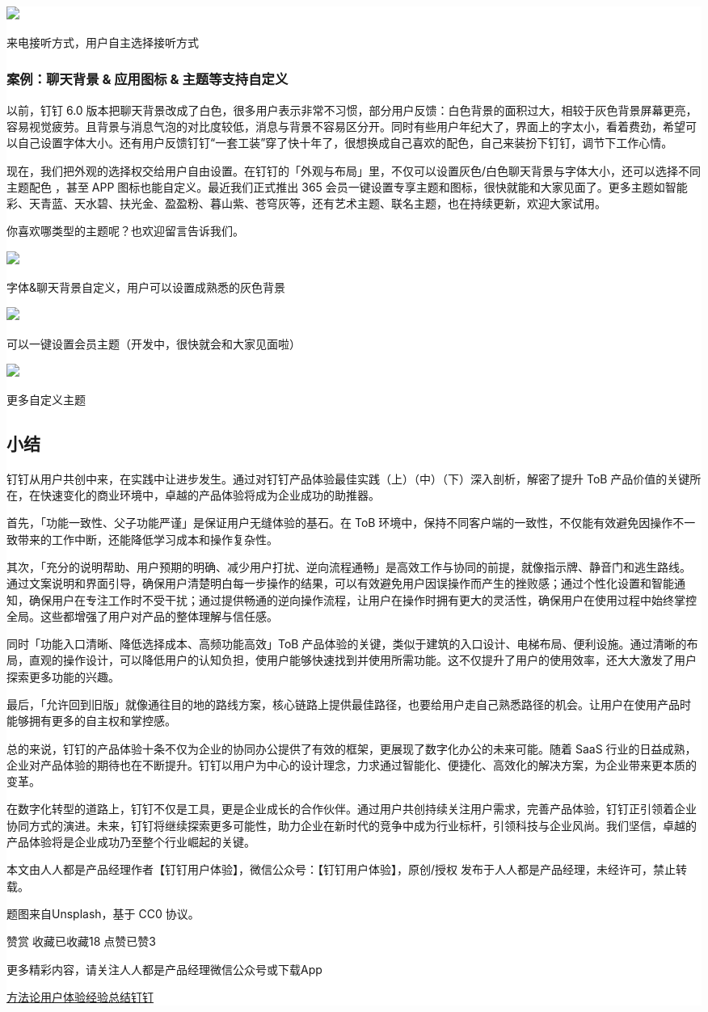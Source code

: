 ![](https://image.woshipm.com/2024/10/17/45406630-8c6b-11ef-b0a5-00163e142b65.png)

来电接听方式，用户自主选择接听方式

### 案例：聊天背景 & 应用图标 & 主题等支持自定义

以前，钉钉 6.0 版本把聊天背景改成了白色，很多用户表示非常不习惯，部分用户反馈：白色背景的面积过大，相较于灰色背景屏幕更亮，容易视觉疲劳。且背景与消息气泡的对比度较低，消息与背景不容易区分开。同时有些用户年纪大了，界面上的字太小，看着费劲，希望可以自己设置字体大小。还有用户反馈钉钉“一套工装”穿了快十年了，很想换成自己喜欢的配色，自己来装扮下钉钉，调节下工作心情。

现在，我们把外观的选择权交给用户自由设置。在钉钉的「外观与布局」里，不仅可以设置灰色/白色聊天背景与字体大小，还可以选择不同主题配色 ，甚至 APP 图标也能自定义。最近我们正式推出 365 会员一键设置专享主题和图标，很快就能和大家见面了。更多主题如智能彩、天青蓝、天水碧、扶光金、盈盈粉、暮山紫、苍穹灰等，还有艺术主题、联名主题，也在持续更新，欢迎大家试用。

你喜欢哪类型的主题呢？也欢迎留言告诉我们。

![](https://image.woshipm.com/2024/10/17/45cfe990-8c6b-11ef-b0a5-00163e142b65.png)

字体&聊天背景自定义，用户可以设置成熟悉的灰色背景

![](https://image.woshipm.com/2024/10/17/4651fba6-8c6b-11ef-b0a5-00163e142b65.png)

可以一键设置会员主题（开发中，很快就会和大家见面啦）

![](https://image.woshipm.com/2024/10/17/46dfb8d8-8c6b-11ef-b0a5-00163e142b65.png)

更多自定义主题

## 小结

钉钉从用户共创中来，在实践中让进步发生。通过对钉钉产品体验最佳实践（上）（中）（下）深入剖析，解密了提升 ToB 产品价值的关键所在，在快速变化的商业环境中，卓越的产品体验将成为企业成功的助推器。

首先，「功能一致性、父子功能严谨」是保证用户无缝体验的基石。在 ToB 环境中，保持不同客户端的一致性，不仅能有效避免因操作不一致带来的工作中断，还能降低学习成本和操作复杂性。

其次，「充分的说明帮助、用户预期的明确、减少用户打扰、逆向流程通畅」是高效工作与协同的前提，就像指示牌、静音门和逃生路线。通过文案说明和界面引导，确保用户清楚明白每一步操作的结果，可以有效避免用户因误操作而产生的挫败感；通过个性化设置和智能通知，确保用户在专注工作时不受干扰；通过提供畅通的逆向操作流程，让用户在操作时拥有更大的灵活性，确保用户在使用过程中始终掌控全局。这些都增强了用户对产品的整体理解与信任感。

同时「功能入口清晰、降低选择成本、高频功能高效」ToB 产品体验的关键，类似于建筑的入口设计、电梯布局、便利设施。通过清晰的布局，直观的操作设计，可以降低用户的认知负担，使用户能够快速找到并使用所需功能。这不仅提升了用户的使用效率，还大大激发了用户探索更多功能的兴趣。

最后，「允许回到旧版」就像通往目的地的路线方案，核心链路上提供最佳路径，也要给用户走自己熟悉路径的机会。让用户在使用产品时能够拥有更多的自主权和掌控感。

总的来说，钉钉的产品体验十条不仅为企业的协同办公提供了有效的框架，更展现了数字化办公的未来可能。随着 SaaS 行业的日益成熟，企业对产品体验的期待也在不断提升。钉钉以用户为中心的设计理念，力求通过智能化、便捷化、高效化的解决方案，为企业带来更本质的变革。

在数字化转型的道路上，钉钉不仅是工具，更是企业成长的合作伙伴。通过用户共创持续关注用户需求，完善产品体验，钉钉正引领着企业协同方式的演进。未来，钉钉将继续探索更多可能性，助力企业在新时代的竞争中成为行业标杆，引领科技与企业风尚。我们坚信，卓越的产品体验将是企业成功乃至整个行业崛起的关键。

本文由人人都是产品经理作者【钉钉用户体验】，微信公众号：【钉钉用户体验】，原创/授权 发布于人人都是产品经理，未经许可，禁止转载。

题图来自Unsplash，基于 CC0 协议。

赞赏 收藏已收藏18 点赞已赞3

更多精彩内容，请关注人人都是产品经理微信公众号或下载App

[方法论](https://www.woshipm.com/tag/%e6%96%b9%e6%b3%95%e8%ae%ba)[用户体验](https://www.woshipm.com/tag/ue)[经验总结](https://www.woshipm.com/tag/%e7%bb%8f%e9%aa%8c%e6%80%bb%e7%bb%93)[钉钉](https://www.woshipm.com/tag/%e9%92%89%e9%92%89)
